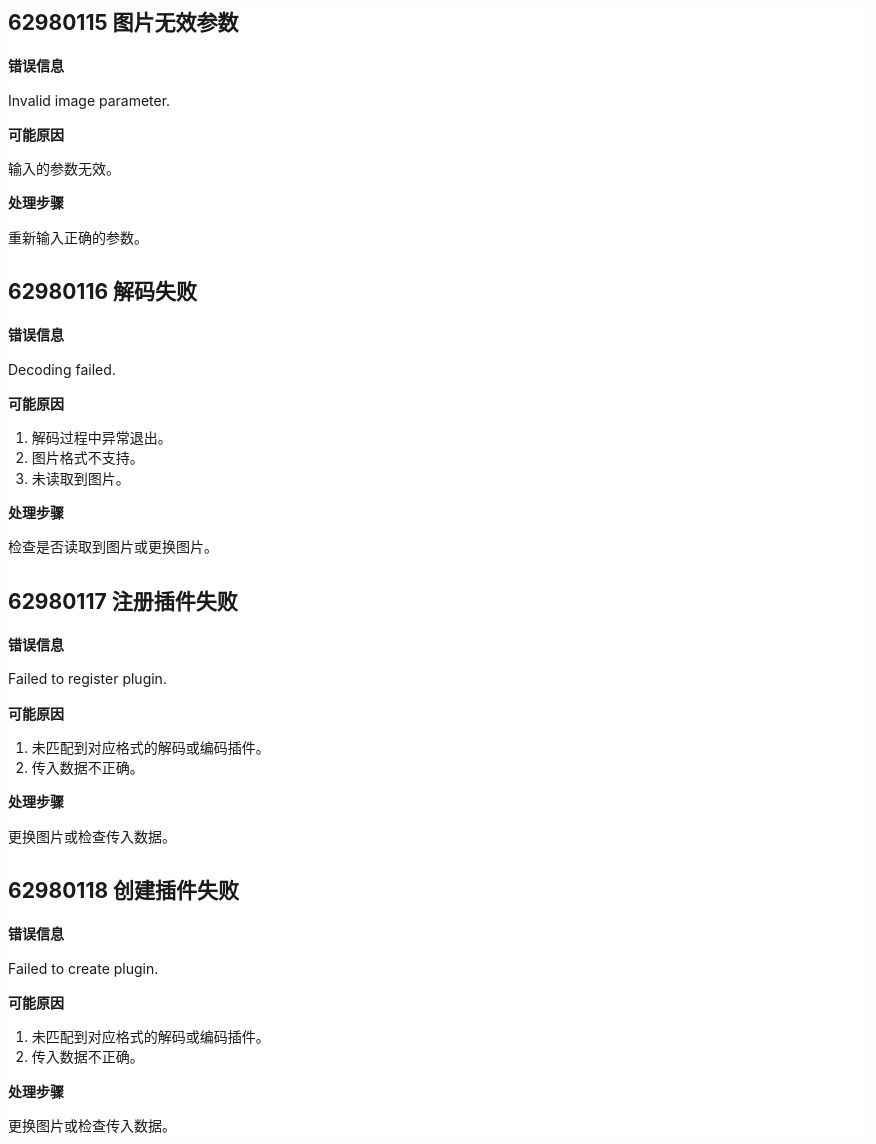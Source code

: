 ## 62980115 图片无效参数

**错误信息**

Invalid image parameter.

**可能原因**

输入的参数无效。

**处理步骤**

重新输入正确的参数。

## 62980116 解码失败

**错误信息**

Decoding failed.

**可能原因**

1. 解码过程中异常退出。
2. 图片格式不支持。
3. 未读取到图片。

**处理步骤**

检查是否读取到图片或更换图片。

## 62980117 注册插件失败

**错误信息**

Failed to register plugin.

**可能原因**

1. 未匹配到对应格式的解码或编码插件。
2. 传入数据不正确。

**处理步骤**

更换图片或检查传入数据。

## 62980118 创建插件失败

**错误信息**

Failed to create plugin.

**可能原因**

1. 未匹配到对应格式的解码或编码插件。
2. 传入数据不正确。

**处理步骤**

更换图片或检查传入数据。
